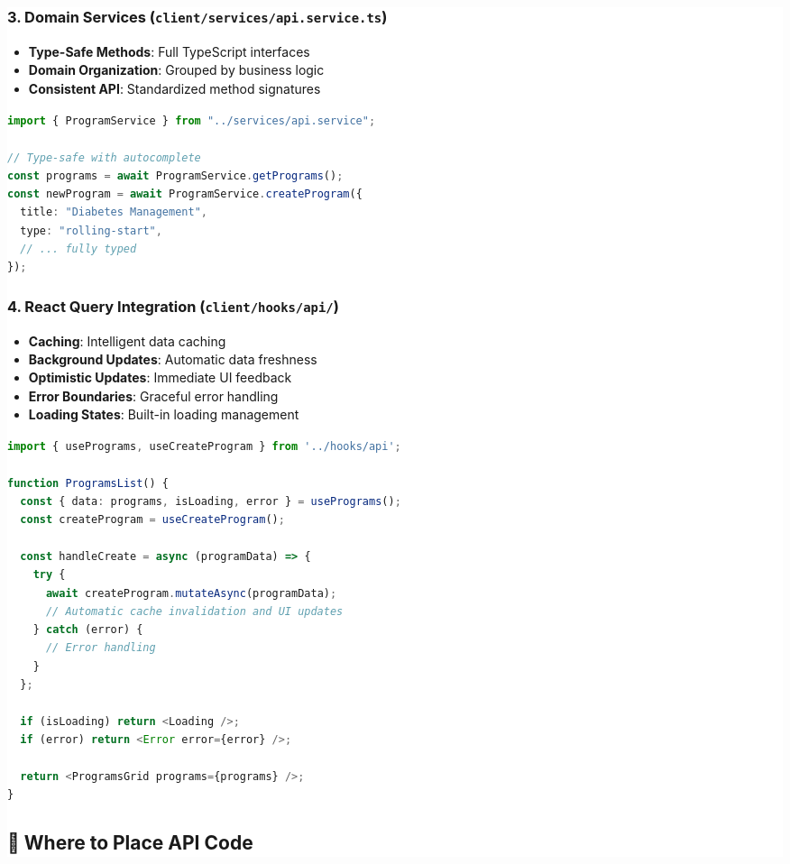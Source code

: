 ### 3. **Domain Services** (`client/services/api.service.ts`)

- **Type-Safe Methods**: Full TypeScript interfaces
- **Domain Organization**: Grouped by business logic
- **Consistent API**: Standardized method signatures

```typescript
import { ProgramService } from "../services/api.service";

// Type-safe with autocomplete
const programs = await ProgramService.getPrograms();
const newProgram = await ProgramService.createProgram({
  title: "Diabetes Management",
  type: "rolling-start",
  // ... fully typed
});
```

### 4. **React Query Integration** (`client/hooks/api/`)

- **Caching**: Intelligent data caching
- **Background Updates**: Automatic data freshness
- **Optimistic Updates**: Immediate UI feedback
- **Error Boundaries**: Graceful error handling
- **Loading States**: Built-in loading management

```typescript
import { usePrograms, useCreateProgram } from '../hooks/api';

function ProgramsList() {
  const { data: programs, isLoading, error } = usePrograms();
  const createProgram = useCreateProgram();

  const handleCreate = async (programData) => {
    try {
      await createProgram.mutateAsync(programData);
      // Automatic cache invalidation and UI updates
    } catch (error) {
      // Error handling
    }
  };

  if (isLoading) return <Loading />;
  if (error) return <Error error={error} />;

  return <ProgramsGrid programs={programs} />;
}
```

## 📁 **Where to Place API Code**
